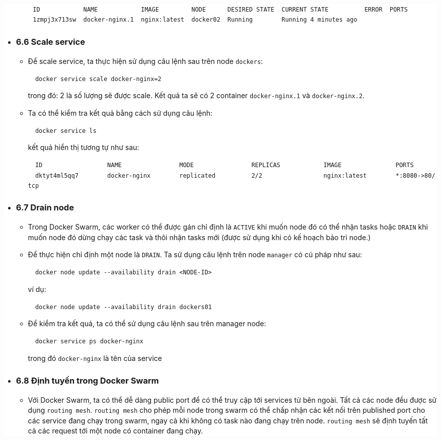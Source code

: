             ID            NAME            IMAGE         NODE      DESIRED STATE  CURRENT STATE          ERROR  PORTS
            1zmpj3x713sw  docker-nginx.1  nginx:latest  docker02  Running        Running 4 minutes ago


- ### <a name="scale-service">6.6 Scale service</a>

    - Để scale service, ta thực hiện sử dụng câu lệnh sau trên node `dockers`:

            docker service scale docker-nginx=2

        trong đó: 2 là số lượng sẽ được scale. Kết quả ta sẽ có 2 container `docker-nginx.1` và `docker-nginx.2`.

    - Ta có thể kiểm tra kết quả bằng cách sử dụng câu lệnh:

            docker service ls

        kết quả hiển thị tương tự như sau:

            ID                  NAME                MODE                REPLICAS            IMAGE               PORTS
            dktyt4ml5qq7        docker-nginx        replicated          2/2                 nginx:latest        *:8080->80/tcp


- ### <a name="drain-node">6.7 Drain node</a>

    - Trong Docker Swarm, các worker có thể được gán chỉ định là `ACTIVE` khi muốn node đó có thể nhận tasks hoặc `DRAIN` khi muốn node đó dừng chạy các task và thôi nhận tasks mới (được sử dụng khi có kế hoạch bảo trì node.)

    - Để thực hiện chỉ định một node là `DRAIN`. Ta sử dụng câu lệnh trên node `manager` có cú pháp như sau:

            docker node update --availability drain <NODE-ID>

        ví dụ:

            docker node update --availability drain dockers01

    - Để kiểm tra kết quả, ta có thể sử dụng câu lệnh sau trên manager node:

            docker service ps docker-nginx

        trong đó `docker-nginx` là tên của service

- ### <a name="routing-mesh">6.8 Định tuyến trong Docker Swarm</a>

    - Với Docker Swarm, ta có thể dễ dàng public port để có thể truy cập tới services từ bên ngoài. Tất cả các node đều được sử dụng `routing mesh`. `routing mesh` cho phép mỗi node trong swarm có thể chấp nhận các kết nối trên published port cho các service đang chạy trong swarm, ngay cả khi không có task nào đang chạy trên node. `routing mesh` sẽ định tuyến tất cả các request tới một node có container đang chạy.
